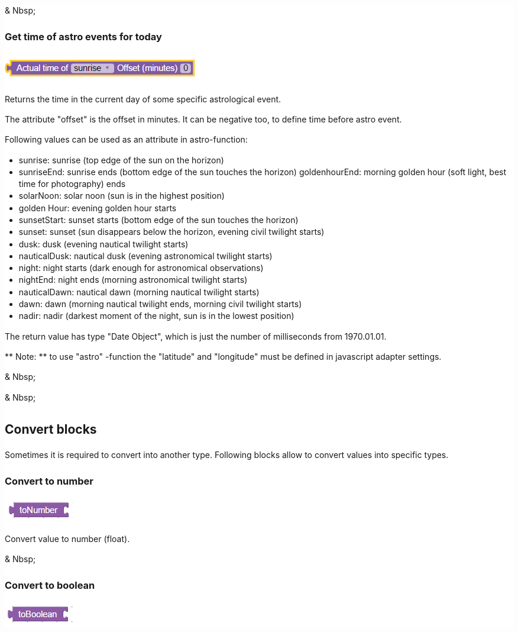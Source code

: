 & Nbsp;

### Get time of astro events for today
![Get time of astro events for today](../../../de/adapterref/iobroker.javascript/img/datetime_astro_en.png)

Returns the time in the current day of some specific astrological event.

The attribute "offset" is the offset in minutes. It can be negative too, to define time before astro event.

Following values can be used as an attribute in astro-function:

- sunrise: sunrise (top edge of the sun on the horizon)
- sunriseEnd: sunrise ends (bottom edge of the sun touches the horizon)
goldenhourEnd: morning golden hour (soft light, best time for photography) ends
- solarNoon: solar noon (sun is in the highest position)
- golden Hour: evening golden hour starts
- sunsetStart: sunset starts (bottom edge of the sun touches the horizon)
- sunset: sunset (sun disappears below the horizon, evening civil twilight starts)
- dusk: dusk (evening nautical twilight starts)
- nauticalDusk: nautical dusk (evening astronomical twilight starts)
- night: night starts (dark enough for astronomical observations)
- nightEnd: night ends (morning astronomical twilight starts)
- nauticalDawn: nautical dawn (morning nautical twilight starts)
- dawn: dawn (morning nautical twilight ends, morning civil twilight starts)
- nadir: nadir (darkest moment of the night, sun is in the lowest position)

The return value has type "Date Object", which is just the number of milliseconds from 1970.01.01.

** Note: ** to use "astro" -function the "latitude" and "longitude" must be defined in javascript adapter settings.

& Nbsp;

& Nbsp;

## Convert blocks
Sometimes it is required to convert into another type. Following blocks allow to convert values into specific types.

### Convert to number
![Convert to number](../../../de/adapterref/iobroker.javascript/img/convert_tonumber_en.png)

Convert value to number (float).

& Nbsp;

### Convert to boolean
![Convert to boolean](../../../de/adapterref/iobroker.javascript/img/convert_toboolean_en.png)
